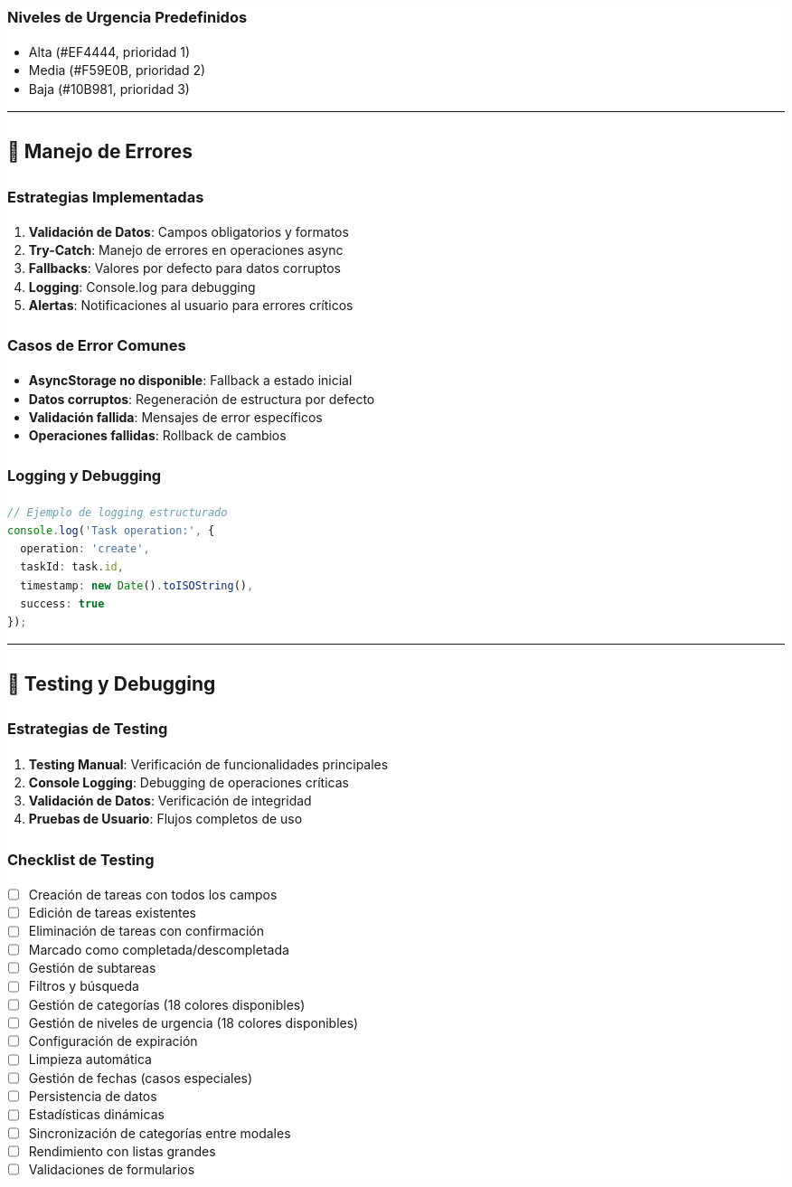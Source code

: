 ### **Niveles de Urgencia Predefinidos**
- Alta (#EF4444, prioridad 1)
- Media (#F59E0B, prioridad 2)
- Baja (#10B981, prioridad 3)

---

## 🚨 Manejo de Errores

### **Estrategias Implementadas**
1. **Validación de Datos**: Campos obligatorios y formatos
2. **Try-Catch**: Manejo de errores en operaciones async
3. **Fallbacks**: Valores por defecto para datos corruptos
4. **Logging**: Console.log para debugging
5. **Alertas**: Notificaciones al usuario para errores críticos

### **Casos de Error Comunes**
- **AsyncStorage no disponible**: Fallback a estado inicial
- **Datos corruptos**: Regeneración de estructura por defecto
- **Validación fallida**: Mensajes de error específicos
- **Operaciones fallidas**: Rollback de cambios

### **Logging y Debugging**
```typescript
// Ejemplo de logging estructurado
console.log('Task operation:', {
  operation: 'create',
  taskId: task.id,
  timestamp: new Date().toISOString(),
  success: true
});
```

---

## 🧪 Testing y Debugging

### **Estrategias de Testing**
1. **Testing Manual**: Verificación de funcionalidades principales
2. **Console Logging**: Debugging de operaciones críticas
3. **Validación de Datos**: Verificación de integridad
4. **Pruebas de Usuario**: Flujos completos de uso

### **Checklist de Testing**
- [ ] Creación de tareas con todos los campos
- [ ] Edición de tareas existentes
- [ ] Eliminación de tareas con confirmación
- [ ] Marcado como completada/descompletada
- [ ] Gestión de subtareas
- [ ] Filtros y búsqueda
- [ ] Gestión de categorías (18 colores disponibles)
- [ ] Gestión de niveles de urgencia (18 colores disponibles)
- [ ] Configuración de expiración
- [ ] Limpieza automática
- [ ] Gestión de fechas (casos especiales)
- [ ] Persistencia de datos
- [ ] Estadísticas dinámicas
- [ ] Sincronización de categorías entre modales
- [ ] Rendimiento con listas grandes
- [ ] Validaciones de formularios
